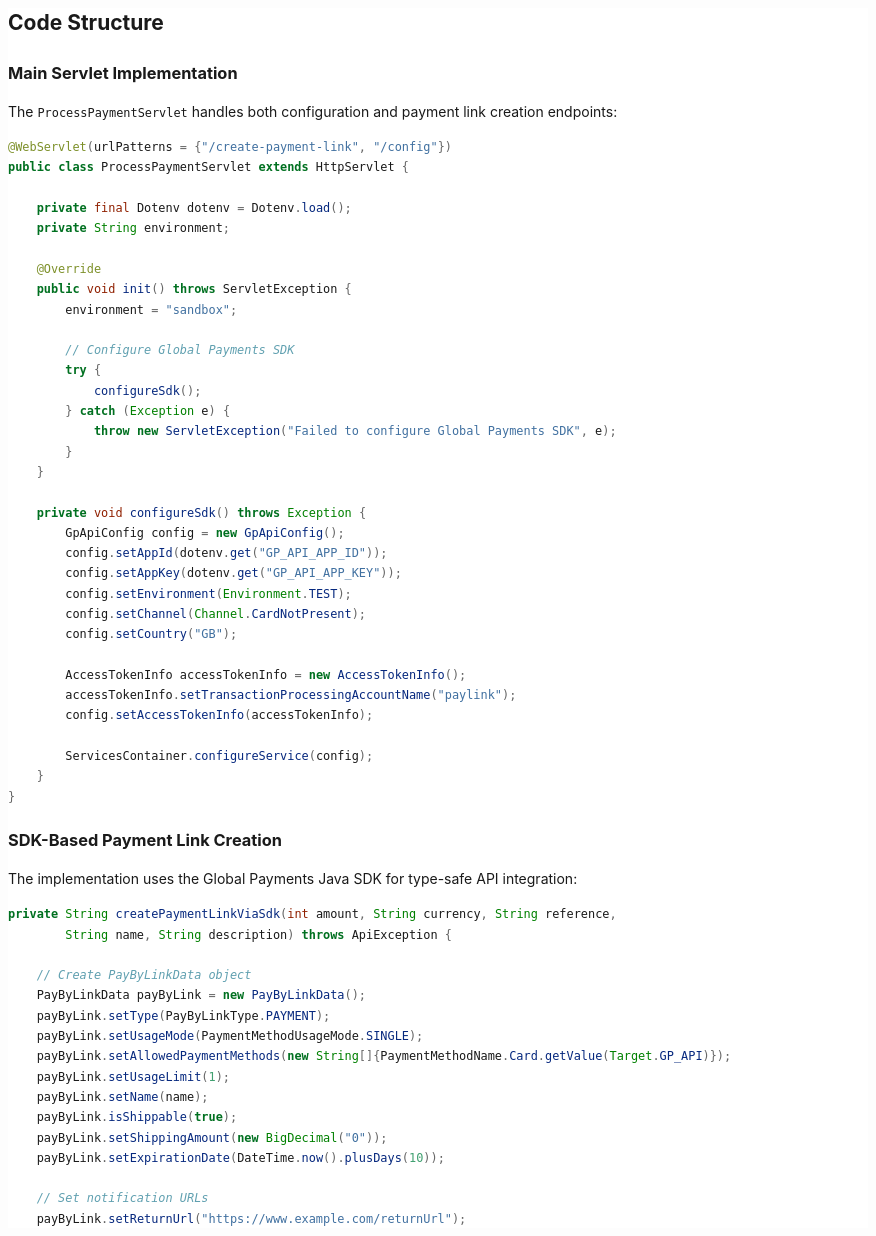 ## Code Structure

### Main Servlet Implementation

The `ProcessPaymentServlet` handles both configuration and payment link creation endpoints:

```java
@WebServlet(urlPatterns = {"/create-payment-link", "/config"})
public class ProcessPaymentServlet extends HttpServlet {

    private final Dotenv dotenv = Dotenv.load();
    private String environment;

    @Override
    public void init() throws ServletException {
        environment = "sandbox";

        // Configure Global Payments SDK
        try {
            configureSdk();
        } catch (Exception e) {
            throw new ServletException("Failed to configure Global Payments SDK", e);
        }
    }

    private void configureSdk() throws Exception {
        GpApiConfig config = new GpApiConfig();
        config.setAppId(dotenv.get("GP_API_APP_ID"));
        config.setAppKey(dotenv.get("GP_API_APP_KEY"));
        config.setEnvironment(Environment.TEST);
        config.setChannel(Channel.CardNotPresent);
        config.setCountry("GB");

        AccessTokenInfo accessTokenInfo = new AccessTokenInfo();
        accessTokenInfo.setTransactionProcessingAccountName("paylink");
        config.setAccessTokenInfo(accessTokenInfo);

        ServicesContainer.configureService(config);
    }
}
```

### SDK-Based Payment Link Creation

The implementation uses the Global Payments Java SDK for type-safe API integration:

```java
private String createPaymentLinkViaSdk(int amount, String currency, String reference,
        String name, String description) throws ApiException {

    // Create PayByLinkData object
    PayByLinkData payByLink = new PayByLinkData();
    payByLink.setType(PayByLinkType.PAYMENT);
    payByLink.setUsageMode(PaymentMethodUsageMode.SINGLE);
    payByLink.setAllowedPaymentMethods(new String[]{PaymentMethodName.Card.getValue(Target.GP_API)});
    payByLink.setUsageLimit(1);
    payByLink.setName(name);
    payByLink.isShippable(true);
    payByLink.setShippingAmount(new BigDecimal("0"));
    payByLink.setExpirationDate(DateTime.now().plusDays(10));

    // Set notification URLs
    payByLink.setReturnUrl("https://www.example.com/returnUrl");
```